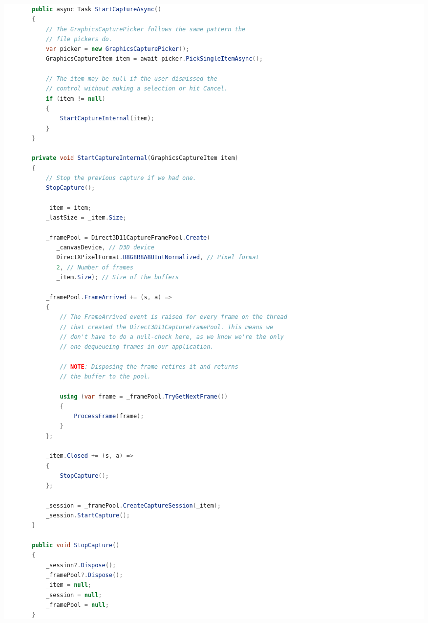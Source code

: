 ```cs
        public async Task StartCaptureAsync()
        {
            // The GraphicsCapturePicker follows the same pattern the 
            // file pickers do. 
            var picker = new GraphicsCapturePicker();
            GraphicsCaptureItem item = await picker.PickSingleItemAsync();

            // The item may be null if the user dismissed the 
            // control without making a selection or hit Cancel. 
            if (item != null)
            {
                StartCaptureInternal(item);
            }
        }

        private void StartCaptureInternal(GraphicsCaptureItem item)
        {
            // Stop the previous capture if we had one.
            StopCapture();

            _item = item;
            _lastSize = _item.Size;

            _framePool = Direct3D11CaptureFramePool.Create(
               _canvasDevice, // D3D device 
               DirectXPixelFormat.B8G8R8A8UIntNormalized, // Pixel format 
               2, // Number of frames 
               _item.Size); // Size of the buffers 

            _framePool.FrameArrived += (s, a) =>
            {
                // The FrameArrived event is raised for every frame on the thread
                // that created the Direct3D11CaptureFramePool. This means we 
                // don't have to do a null-check here, as we know we're the only 
                // one dequeueing frames in our application.  

                // NOTE: Disposing the frame retires it and returns  
                // the buffer to the pool.

                using (var frame = _framePool.TryGetNextFrame())
                {
                    ProcessFrame(frame);
                }
            };

            _item.Closed += (s, a) =>
            {
                StopCapture();
            };

            _session = _framePool.CreateCaptureSession(_item);
            _session.StartCapture();
        }

        public void StopCapture()
        {
            _session?.Dispose();
            _framePool?.Dispose();
            _item = null;
            _session = null;
            _framePool = null;
        }

```